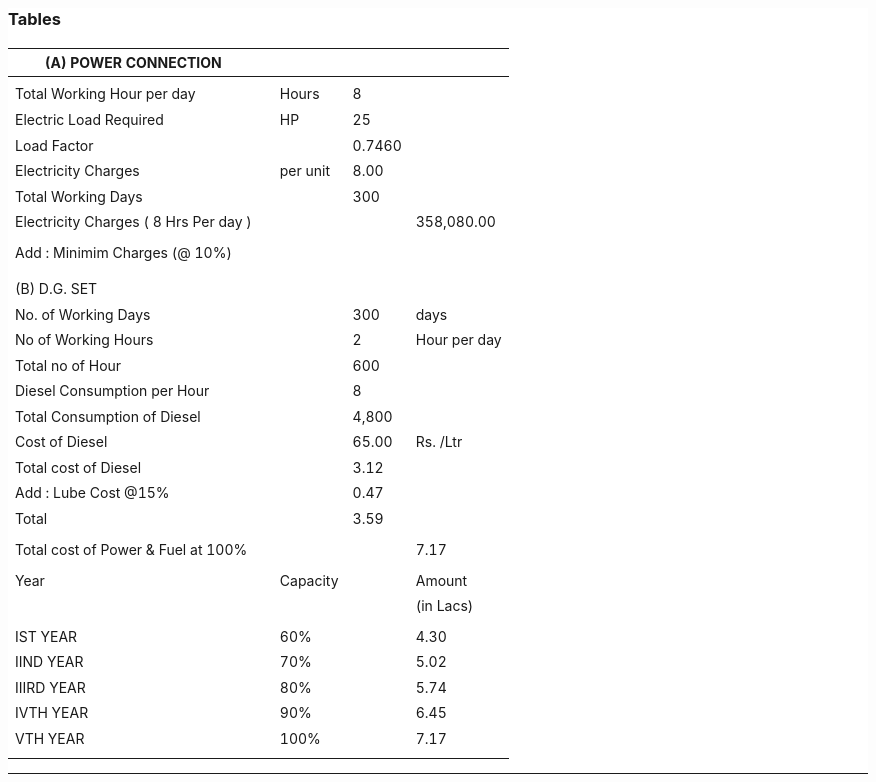 ### Tables

| (A) POWER CONNECTION |  |  |  |  |
|---|---|---|---|---|
|  |  |  |  |  |
| Total Working Hour per day |  | Hours | 8 |  |
| Electric Load Required |  | HP | 25 |  |
| Load Factor |  |  | 0.7460 |  |
| Electricity Charges |  | per unit | 8.00 |  |
| Total Working Days |  |  | 300 |  |
| Electricity Charges ( 8 Hrs Per day ) |  |  |  | 358,080.00 |
|  |  |  |  |  |
| Add : Minimim Charges (@ 10%) |  |  |  |  |
|  |  |  |  |  |
|  |  |  |  |  |
| (B) D.G. SET |  |  |  |  |
| No. of Working Days |  |  | 300 | days |
| No of Working Hours |  |  | 2 | Hour per day |
| Total no of Hour |  |  | 600 |  |
| Diesel Consumption per Hour |  |  | 8 |  |
| Total Consumption of Diesel |  |  | 4,800 |  |
| Cost of Diesel |  |  | 65.00 | Rs. /Ltr |
| Total cost of Diesel |  |  | 3.12 |  |
| Add : Lube Cost @15% |  |  | 0.47 |  |
| Total |  |  | 3.59 |  |
|  |  |  |  |  |
| Total cost of Power & Fuel at 100% |  |  |  | 7.17 |
|  |  |  |  |  |
| Year |  | Capacity |  | Amount |
|  |  |  |  | (in Lacs) |
|  |  |  |  |  |
| IST YEAR |  | 60% |  | 4.30 |
| IIND YEAR |  | 70% |  | 5.02 |
| IIIRD YEAR |  | 80% |  | 5.74 |
| IVTH YEAR |  | 90% |  | 6.45 |
| VTH YEAR |  | 100% |  | 7.17 |
|  |  |  |  |  |

---
